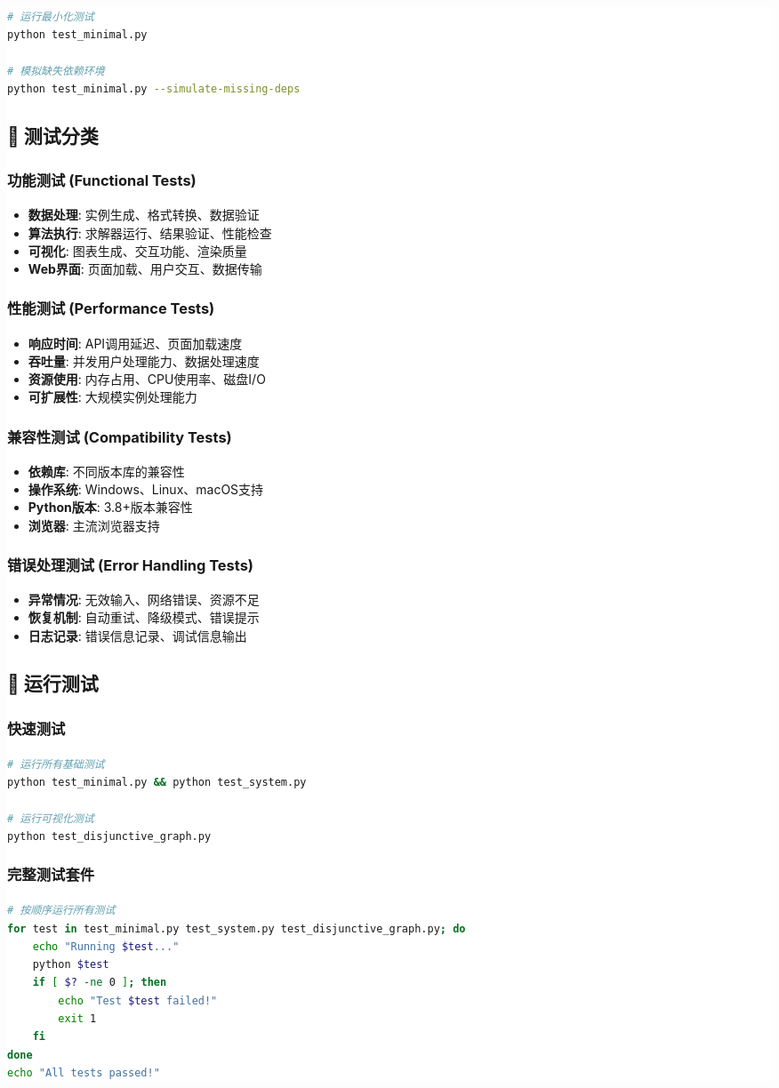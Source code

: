 ```bash
# 运行最小化测试
python test_minimal.py

# 模拟缺失依赖环境
python test_minimal.py --simulate-missing-deps
```

## 🎯 测试分类

### 功能测试 (Functional Tests)
- **数据处理**: 实例生成、格式转换、数据验证
- **算法执行**: 求解器运行、结果验证、性能检查
- **可视化**: 图表生成、交互功能、渲染质量
- **Web界面**: 页面加载、用户交互、数据传输

### 性能测试 (Performance Tests)
- **响应时间**: API调用延迟、页面加载速度
- **吞吐量**: 并发用户处理能力、数据处理速度
- **资源使用**: 内存占用、CPU使用率、磁盘I/O
- **可扩展性**: 大规模实例处理能力

### 兼容性测试 (Compatibility Tests)
- **依赖库**: 不同版本库的兼容性
- **操作系统**: Windows、Linux、macOS支持
- **Python版本**: 3.8+版本兼容性
- **浏览器**: 主流浏览器支持

### 错误处理测试 (Error Handling Tests)
- **异常情况**: 无效输入、网络错误、资源不足
- **恢复机制**: 自动重试、降级模式、错误提示
- **日志记录**: 错误信息记录、调试信息输出

## 🚀 运行测试

### 快速测试
```bash
# 运行所有基础测试
python test_minimal.py && python test_system.py

# 运行可视化测试
python test_disjunctive_graph.py
```

### 完整测试套件
```bash
# 按顺序运行所有测试
for test in test_minimal.py test_system.py test_disjunctive_graph.py; do
    echo "Running $test..."
    python $test
    if [ $? -ne 0 ]; then
        echo "Test $test failed!"
        exit 1
    fi
done
echo "All tests passed!"
```
